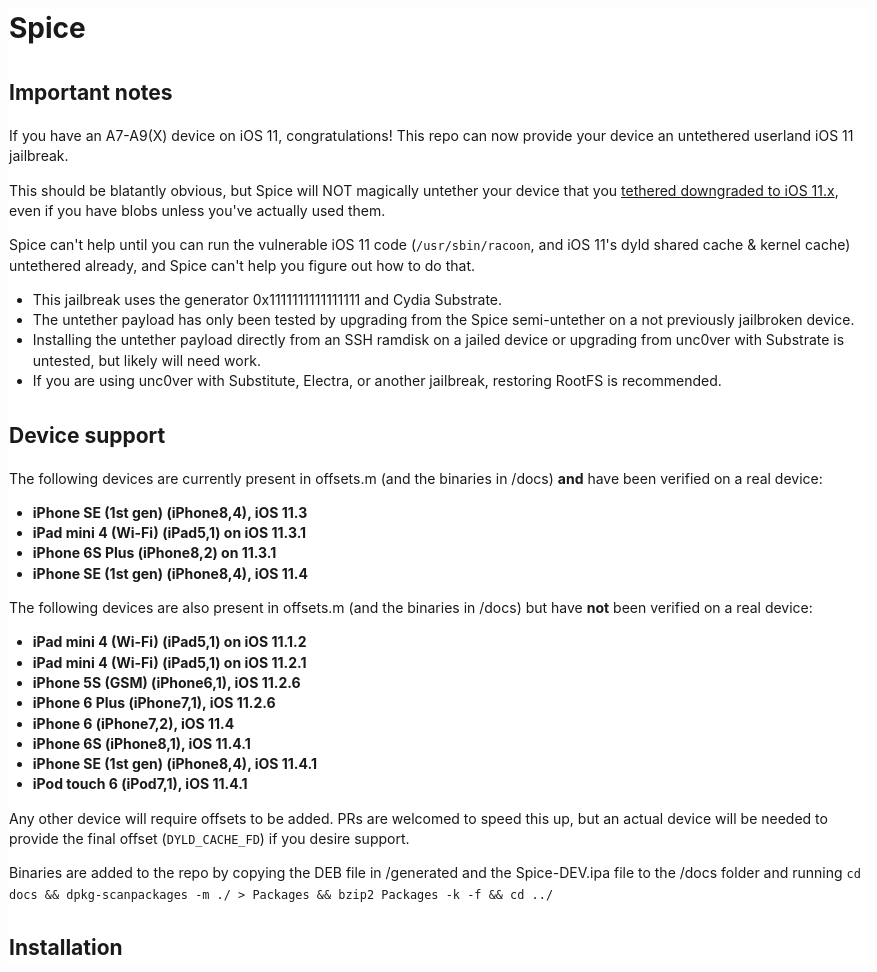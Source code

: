 # Spice

## Important notes

If you have an A7-A9(X) device on iOS 11, congratulations! This repo can now provide your device an untethered userland iOS 11 jailbreak.

This should be blatantly obvious, but Spice will NOT magically untether your device that you [tethered downgraded to iOS 11.x](https://github.com/y08wilm/Semaphorin), even if you have blobs unless you've actually used them.

Spice can't help until you can run the vulnerable iOS 11 code (`/usr/sbin/racoon`, and iOS 11's dyld shared cache & kernel cache) untethered already, and Spice can't help you figure out how to do that.

* This jailbreak uses the generator 0x1111111111111111 and Cydia Substrate.
* The untether payload has only been tested by upgrading from the Spice semi-untether on a not previously jailbroken device.
* Installing the untether payload directly from an SSH ramdisk on a jailed device or upgrading from unc0ver with Substrate is untested, but likely will need work.
* If you are using unc0ver with Substitute, Electra, or another jailbreak, restoring RootFS is recommended.

## Device support



The following devices are currently present in offsets.m (and the binaries in /docs) **and** have been verified on a real device:
* **iPhone SE (1st gen) (iPhone8,4), iOS 11.3**
* **iPad mini 4 (Wi-Fi) (iPad5,1) on iOS 11.3.1**
* **iPhone 6S Plus (iPhone8,2) on 11.3.1**
* **iPhone SE (1st gen) (iPhone8,4), iOS 11.4**

The following devices are also present in offsets.m (and the binaries in /docs) but have **not** been verified on a real device:
* **iPad mini 4 (Wi-Fi) (iPad5,1) on iOS 11.1.2**
* **iPad mini 4 (Wi-Fi) (iPad5,1) on iOS 11.2.1**
* **iPhone 5S (GSM) (iPhone6,1), iOS 11.2.6**
* **iPhone 6 Plus (iPhone7,1), iOS 11.2.6**
* **iPhone 6 (iPhone7,2), iOS 11.4**
* **iPhone 6S (iPhone8,1), iOS 11.4.1**
* **iPhone SE (1st gen) (iPhone8,4), iOS 11.4.1**
* **iPod touch 6 (iPod7,1), iOS 11.4.1**

Any other device will require offsets to be added. PRs are welcomed to speed this up, but an actual device will be needed to provide the final offset (`DYLD_CACHE_FD`) if you desire support.

Binaries are added to the repo by copying the DEB file in /generated and the Spice-DEV.ipa file to the /docs folder and running `cd docs && dpkg-scanpackages -m ./ > Packages && bzip2 Packages -k -f && cd ../`

## Installation
